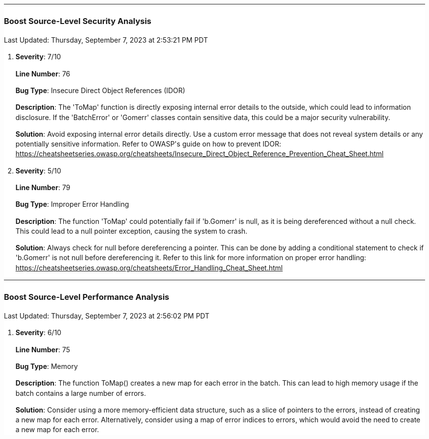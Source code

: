 


---

### Boost Source-Level Security Analysis

Last Updated: Thursday, September 7, 2023 at 2:53:21 PM PDT

1. **Severity**: 7/10

   **Line Number**: 76

   **Bug Type**: Insecure Direct Object References (IDOR)

   **Description**: The 'ToMap' function is directly exposing internal error details to the outside, which could lead to information disclosure. If the 'BatchError' or 'Gomerr' classes contain sensitive data, this could be a major security vulnerability.

   **Solution**: Avoid exposing internal error details directly. Use a custom error message that does not reveal system details or any potentially sensitive information. Refer to OWASP's guide on how to prevent IDOR: https://cheatsheetseries.owasp.org/cheatsheets/Insecure_Direct_Object_Reference_Prevention_Cheat_Sheet.html


2. **Severity**: 5/10

   **Line Number**: 79

   **Bug Type**: Improper Error Handling

   **Description**: The function 'ToMap' could potentially fail if 'b.Gomerr' is null, as it is being dereferenced without a null check. This could lead to a null pointer exception, causing the system to crash.

   **Solution**: Always check for null before dereferencing a pointer. This can be done by adding a conditional statement to check if 'b.Gomerr' is not null before dereferencing it. Refer to this link for more information on proper error handling: https://cheatsheetseries.owasp.org/cheatsheets/Error_Handling_Cheat_Sheet.html






---

### Boost Source-Level Performance Analysis

Last Updated: Thursday, September 7, 2023 at 2:56:02 PM PDT

1. **Severity**: 6/10

   **Line Number**: 75

   **Bug Type**: Memory

   **Description**: The function ToMap() creates a new map for each error in the batch. This can lead to high memory usage if the batch contains a large number of errors.

   **Solution**: Consider using a more memory-efficient data structure, such as a slice of pointers to the errors, instead of creating a new map for each error. Alternatively, consider using a map of error indices to errors, which would avoid the need to create a new map for each error.
